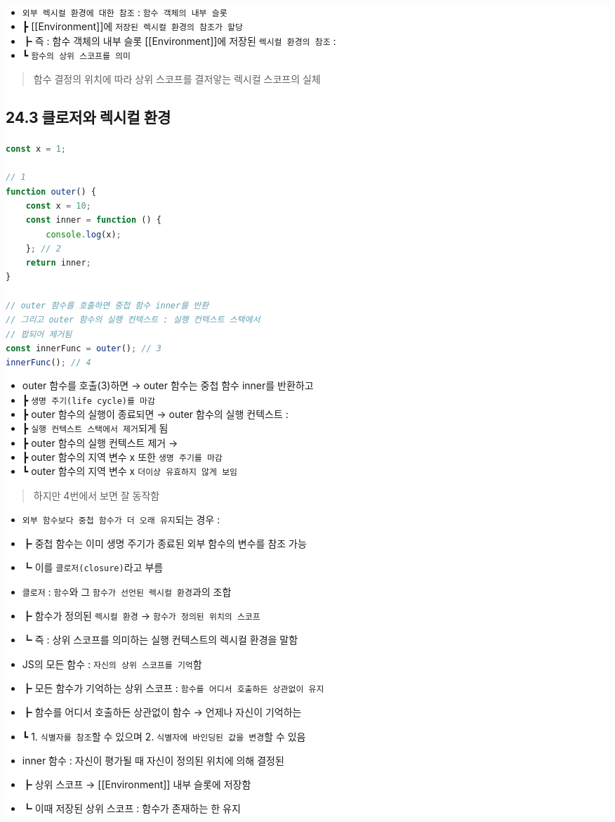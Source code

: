- `외부 렉시컬 환경에 대한 참조` : `함수 객체의 내부 슬롯`
- ┣ [[Environment]]에 `저장된 렉시컬 환경의 참조가 할당`
- ┣ 즉 : 함수 객체의 내부 슬롯 [[Environment]]에 저장된 `렉시컬 환경의 참조` :
- ┗ `함수의 상위 스코프를 의미`

> 함수 결정의 위치에 따라 상위 스코프를 결저앟는
> 렉시컬 스코프의 실체

## 24.3 클로저와 렉시컬 환경

```js
const x = 1;

// 1
function outer() {
	const x = 10;
	const inner = function () {
		console.log(x);
	}; // 2
	return inner;
}

// outer 함수를 호출하면 중첩 함수 inner를 반환
// 그리고 outer 함수의 실행 컨텍스트 : 실행 컨텍스트 스택에서
// 팝되어 제거됨
const innerFunc = outer(); // 3
innerFunc(); // 4
```

- outer 함수를 호출(3)하면 → outer 함수는 중첩 함수 inner를 반환하고
- ┣ `생명 주기(life cycle)를 마감`
- ┣ outer 함수의 실행이 종료되면 → outer 함수의 실행 컨텍스트 :
- ┣ `실행 컨텍스트 스택에서 제거`되게 됨
- ┣ outer 함수의 실행 컨텍스트 제거 →
- ┣ outer 함수의 지역 변수 x 또한 `생명 주기를 마감`
- ┗ outer 함수의 지역 변수 x `더이상 유효하지 않게 보임`

> 하지만 4번에서 보면 잘 동작함

- `외부 함수보다 중첩 함수가 더 오래 유지`되는 경우 :
- ┣ 중첩 함수는 이미 생명 주기가 종료된 외부 함수의 변수를 참조 가능
- ┗ 이를 `클로저(closure)`라고 부름

- `클로저` : `함수`와 그 `함수가 선언된 렉시컬 환경`과의 조합
- ┣ 함수가 정의된 `렉시컬 환경` → `함수가 정의된 위치의 스코프`
- ┗ 즉 : 상위 스코프를 의미하는 실행 컨텍스트의 렉시컬 환경을 말함

- JS의 모든 함수 : `자신의 상위 스코프를 기억`함
- ┣ 모든 함수가 기억하는 상위 스코프 : `함수를 어디서 호출하든 상관없이 유지`
- ┣ 함수를 어디서 호출하든 상관없이 함수 → 언제나 자신이 기억하는
- ┗ 1. `식별자를 참조`할 수 있으며 2. `식별자에 바인딩된 값을 변경`할 수 있음

- inner 함수 : 자신이 평가될 때 자신이 정의된 위치에 의해 결정된
- ┣ 상위 스코프 → [[Environment]] 내부 슬롯에 저장함
- ┗ 이때 저장된 상위 스코프 : 함수가 존재하는 한 유지
